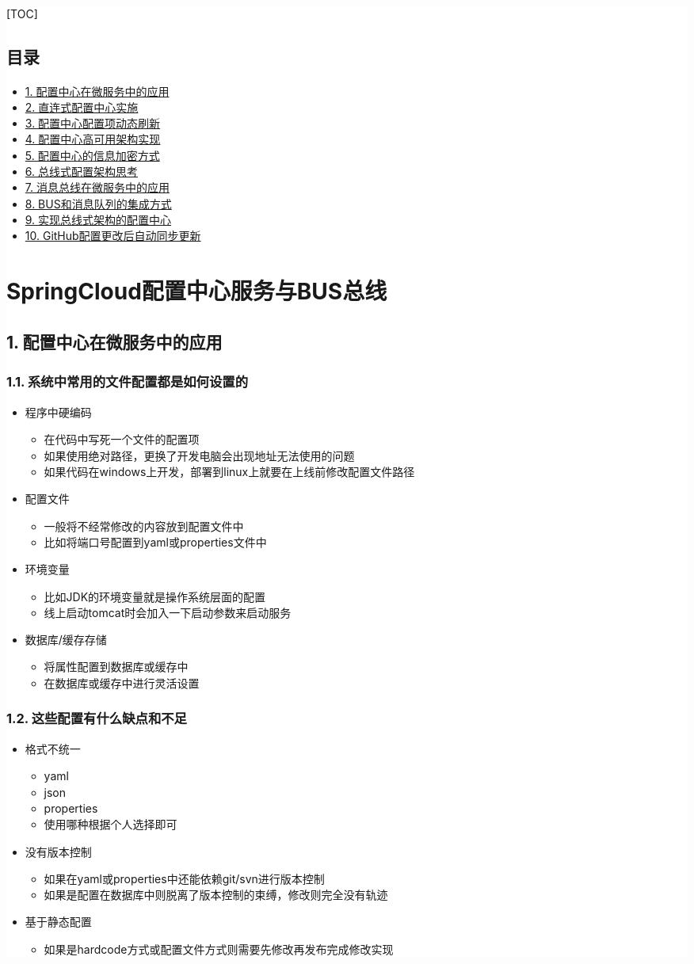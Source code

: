 [TOC]

## 目录

- [1. 配置中心在微服务中的应用](#1-配置中心在微服务中的应用)
- [2. 直连式配置中心实施](#2-直连式配置中心实施)
- [3. 配置中心配置项动态刷新](#3-配置中心配置项动态刷新)
- [4. 配置中心高可用架构实现](#4-配置中心高可用架构实现)
- [5. 配置中心的信息加密方式](#5-配置中心的信息加密方式)
- [6. 总线式配置架构思考](#6-总线式配置架构思考)
- [7. 消息总线在微服务中的应用](#7-消息总线在微服务中的应用)
- [8. BUS和消息队列的集成方式](#8-bus和消息队列的集成方式)
- [9. 实现总线式架构的配置中心](#9-实现总线式架构的配置中心)
- [10. GitHub配置更改后自动同步更新](#10-github配置更改后自动同步更新)





# SpringCloud配置中心服务与BUS总线

## 1. 配置中心在微服务中的应用

### 1.1. 系统中常用的文件配置都是如何设置的

- 程序中硬编码
  - 在代码中写死一个文件的配置项
  - 如果使用绝对路径，更换了开发电脑会出现地址无法使用的问题
  - 如果代码在windows上开发，部署到linux上就要在上线前修改配置文件路径
- 配置文件
  - 一般将不经常修改的内容放到配置文件中
  - 比如将端口号配置到yaml或properties文件中

- 环境变量
  - 比如JDK的环境变量就是操作系统层面的配置
  - 线上启动tomcat时会加入一下启动参数来启动服务

- 数据库/缓存存储
  - 将属性配置到数据库或缓存中
  - 在数据库或缓存中进行灵活设置

### 1.2. 这些配置有什么缺点和不足

- 格式不统一
  - yaml
  - json
  - properties
  - 使用哪种根据个人选择即可
- 没有版本控制
  - 如果在yaml或properties中还能依赖git/svn进行版本控制
  - 如果是配置在数据库中则脱离了版本控制的束缚，修改则完全没有轨迹

- 基于静态配置
  - 如果是hardcode方式或配置文件方式则需要先修改再发布完成修改实现
